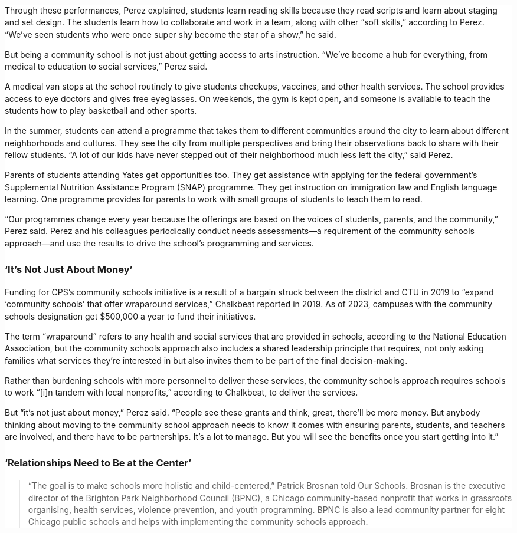 Through these performances, Perez explained, students learn reading skills because they read scripts and learn about staging and set design. The students learn how to collaborate and work in a team, along with other “soft skills,” according to Perez. “We’ve seen students who were once super shy become the star of a show,” he said.

But being a community school is not just about getting access to arts instruction. “We’ve become a hub for everything, from medical to education to social services,” Perez said.

A medical van stops at the school routinely to give students checkups, vaccines, and other health services. The school provides access to eye doctors and gives free eyeglasses. On weekends, the gym is kept open, and someone is available to teach the students how to play basketball and other sports.

In the summer, students can attend a programme that takes them to different communities around the city to learn about different neighborhoods and cultures. They see the city from multiple perspectives and bring their observations back to share with their fellow students. “A lot of our kids have never stepped out of their neighborhood much less left the city,” said Perez.

Parents of students attending Yates get opportunities too. They get assistance with applying for the federal government’s Supplemental Nutrition Assistance Program (SNAP) programme. They get instruction on immigration law and English language learning. One programme provides for parents to work with small groups of students to teach them to read.

“Our programmes change every year because the offerings are based on the voices of students, parents, and the community,” Perez said. Perez and his colleagues periodically conduct needs assessments—a requirement of the community schools approach—and use the results to drive the school’s programming and services.

### ‘It’s Not Just About Money’

Funding for CPS’s community schools initiative is a result of a bargain struck between the district and CTU in 2019 to “expand ‘community schools’ that offer wraparound services,” Chalkbeat reported in 2019. As of 2023, campuses with the community schools designation get $500,000 a year to fund their initiatives.

The term “wraparound” refers to any health and social services that are provided in schools, according to the National Education Association, but the community schools approach also includes a shared leadership principle that requires, not only asking families what services they’re interested in but also invites them to be part of the final decision-making.

Rather than burdening schools with more personnel to deliver these services, the community schools approach requires schools to work “\[i\]n tandem with local nonprofits,” according to Chalkbeat, to deliver the services.

But “it’s not just about money,” Perez said. “People see these grants and think, great, there’ll be more money. But anybody thinking about moving to the community school approach needs to know it comes with ensuring parents, students, and teachers are involved, and there have to be partnerships. It’s a lot to manage. But you will see the benefits once you start getting into it.”

### ‘Relationships Need to Be at the Center’

> “The goal is to make schools more holistic and child-centered,” Patrick Brosnan told Our Schools. Brosnan is the executive director of the Brighton Park Neighborhood Council (BPNC), a Chicago community-based nonprofit that works in grassroots organising, health services, violence prevention, and youth programming. BPNC is also a lead community partner for eight Chicago public schools and helps with implementing the community schools approach.
